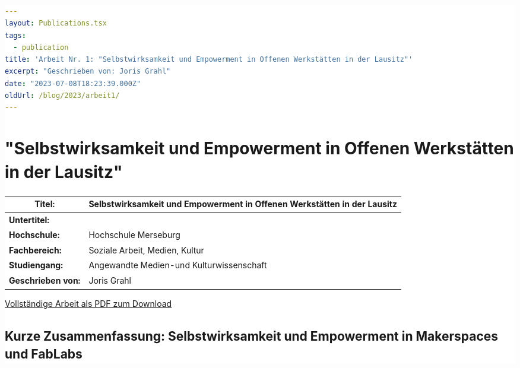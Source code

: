 ```yaml
---
layout: Publications.tsx
tags:
  - publication
title: 'Arbeit Nr. 1: "Selbstwirksamkeit und Empowerment in Offenen Werkstätten in der Lausitz"'
excerpt: "Geschrieben von: Joris Grahl"
date: "2023-07-08T18:23:39.000Z"
oldUrl: /blog/2023/arbeit1/
---
```


# "Selbstwirksamkeit und Empowerment in Offenen Werkstätten in der Lausitz"

<table class="table table-striped">
<thead>
<tr>
<th><strong>Titel:</strong></th>
<th>Selbstwirksamkeit und Empowerment in Offenen Werkstätten in der Lausitz</th>
</tr>
</thead>
<tbody>
<tr>
<td><strong>Untertitel:</strong></td>
<td></td>
</tr>
<tr>
<td><strong>Hochschule:</strong></td>
<td>Hochschule Merseburg</td>
</tr>
<tr>
<td><strong>Fachbereich:</strong></td>
<td>Soziale Arbeit, Medien, Kultur</td>
</tr>
<tr>
<td><strong>Studiengang:</strong></td>
<td>Angewandte Medien-und Kulturwissenschaft</td>
</tr>
<tr>
<td><strong>Geschrieben von:</strong></td>
<td>Joris Grahl</td>
</tr>
</tbody>
</table>

[Vollständige Arbeit als PDF zum Download](/arbeiten/arbeit-1.pdf)

## Kurze Zusammenfassung: Selbstwirksamkeit und Empowerment in Makerspaces und FabLabs
